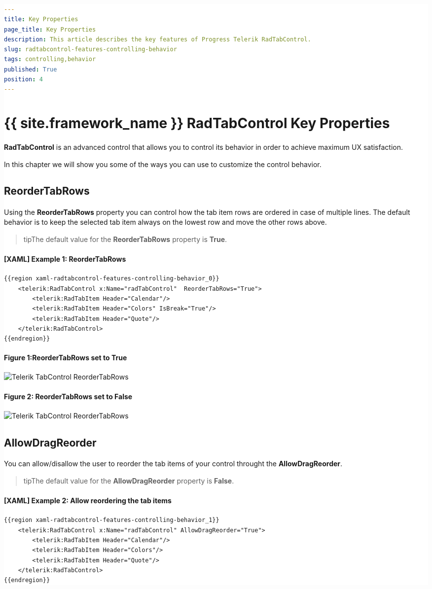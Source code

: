 ```yaml
---
title: Key Properties
page_title: Key Properties
description: This article describes the key features of Progress Telerik RadTabControl.
slug: radtabcontrol-features-controlling-behavior
tags: controlling,behavior
published: True
position: 4
---
```


# {{ site.framework_name }} RadTabControl Key Properties

__RadTabControl__ is an advanced control that allows you to control its behavior in order to achieve maximum UX satisfaction.

In this chapter we will show you some of the ways you can use to customize the control behavior. 

## ReorderTabRows

Using the __ReorderTabRows__ property you can control how the tab item rows are ordered in case of multiple lines. The default behavior is to keep the selected tab item always on the lowest row and move the other rows above.

>tipThe default value for the __ReorderTabRows__ property is __True__.

#### __[XAML] Example 1: ReorderTabRows__	
	{{region xaml-radtabcontrol-features-controlling-behavior_0}}		
		<telerik:RadTabControl x:Name="radTabControl"  ReorderTabRows="True">
			<telerik:RadTabItem Header="Calendar"/>
			<telerik:RadTabItem Header="Colors" IsBreak="True"/>
			<telerik:RadTabItem Header="Quote"/>
		</telerik:RadTabControl>
	{{endregion}}

#### __Figure 1:ReorderTabRows set to True__
![Telerik TabControl ReorderTabRows](images/tabcontrol_controlling_behavior_reordertabrows_1.png)

#### __Figure 2: ReorderTabRows set to False__
![Telerik TabControl ReorderTabRows](images/tabcontrol_controlling_behavior_reordertabrows_2.png)

## AllowDragReorder

You can allow/disallow the user to reorder the tab items of your control throught the __AllowDragReorder__.

>tipThe default value for the __AllowDragReorder__ property is __False__.

#### __[XAML] Example 2: Allow reordering the tab items__	
	{{region xaml-radtabcontrol-features-controlling-behavior_1}}		
		<telerik:RadTabControl x:Name="radTabControl" AllowDragReorder="True">
			<telerik:RadTabItem Header="Calendar"/>
			<telerik:RadTabItem Header="Colors"/>
			<telerik:RadTabItem Header="Quote"/>
		</telerik:RadTabControl>
	{{endregion}}
